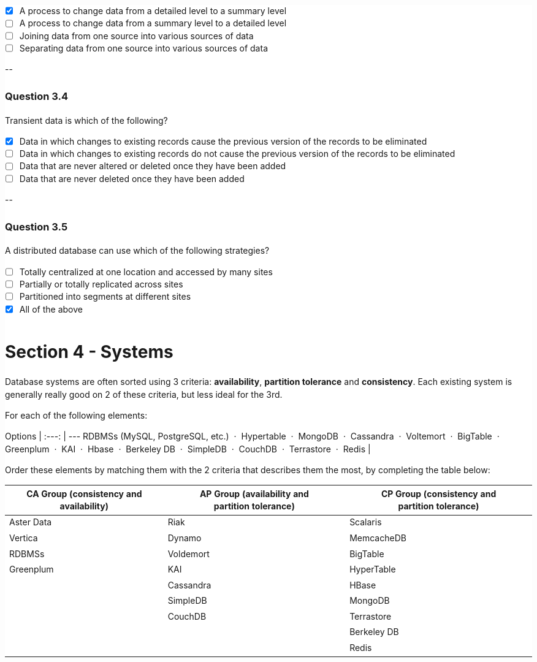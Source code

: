 - [x] A process to change data from a detailed level to a summary level
- [ ] A process to change data from a summary level to a detailed level
- [ ] Joining data from one source into various sources of data
- [ ] Separating data from one source into various sources of data

--
### Question 3.4
Transient data is which of the following?

- [x] Data in which changes to existing records cause the previous version of the records to be eliminated
- [ ] Data in which changes to existing records do not cause the previous version of the records to be eliminated
- [ ] Data that are never altered or deleted once they have been added
- [ ] Data that are never deleted once they have been added

--
### Question 3.5
A distributed database can use which of the following strategies?

- [ ] Totally centralized at one location and accessed by many sites
- [ ] Partially or totally replicated across sites
- [ ] Partitioned into segments at different sites
- [x] All of the above

# Section 4 - Systems

Database systems are often sorted using 3 criteria: **availability**, **partition tolerance** and **consistency**. Each existing system is generally really good on 2 of these criteria, but less ideal for the 3rd.

For each of the following elements:

Options |
:---: | ---
RDBMSs (MySQL, PostgreSQL, etc.)  ·  Hypertable  ·  MongoDB  ·  Cassandra  ·  Voltemort  ·  BigTable  ·  Greenplum  ·  KAI  ·  Hbase  ·  Berkeley DB  ·  SimpleDB  ·  CouchDB  ·  Terrastore  ·  Redis |

Order these elements by matching them with the 2 criteria that describes them the most, by completing the table below:

CA Group (consistency and availability) | AP Group (availability and partition tolerance) | CP Group (consistency and partition tolerance)
--- | --- | ---
Aster Data | Riak | Scalaris
Vertica | Dynamo | MemcacheDB
RDBMSs | Voldemort | BigTable
Greenplum | KAI | HyperTable
  | Cassandra | HBase
  | SimpleDB | MongoDB
  | CouchDB | Terrastore
  |   | Berkeley DB
  |   | Redis